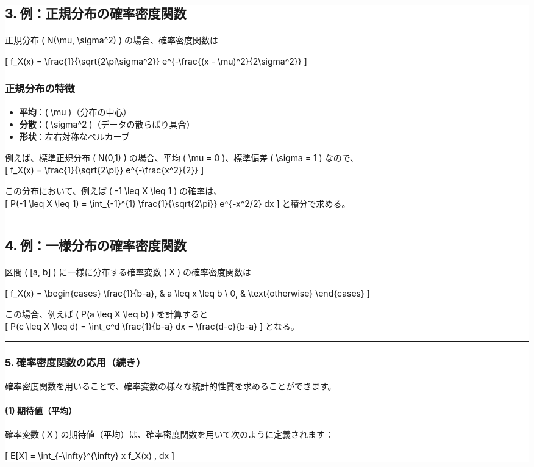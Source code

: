 ## **3. 例：正規分布の確率密度関数**
正規分布 \( N(\mu, \sigma^2) \) の場合、確率密度関数は  

\[
f_X(x) = \frac{1}{\sqrt{2\pi\sigma^2}} e^{-\frac{(x - \mu)^2}{2\sigma^2}}
\]

### **正規分布の特徴**
- **平均**：\( \mu \)（分布の中心）  
- **分散**：\( \sigma^2 \)（データの散らばり具合）  
- **形状**：左右対称なベルカーブ  

例えば、標準正規分布 \( N(0,1) \) の場合、平均 \( \mu = 0 \)、標準偏差 \( \sigma = 1 \) なので、  
\[
f_X(x) = \frac{1}{\sqrt{2\pi}} e^{-\frac{x^2}{2}}
\]

この分布において、例えば \( -1 \leq X \leq 1 \) の確率は、  
\[
P(-1 \leq X \leq 1) = \int_{-1}^{1} \frac{1}{\sqrt{2\pi}} e^{-x^2/2} dx
\]
と積分で求める。

---

## **4. 例：一様分布の確率密度関数**
区間 \( [a, b] \) に一様に分布する確率変数 \( X \) の確率密度関数は  

\[
f_X(x) =
\begin{cases}
\frac{1}{b-a}, & a \leq x \leq b \\
0, & \text{otherwise}
\end{cases}
\]

この場合、例えば \( P(a \leq X \leq b) \) を計算すると  
\[
P(c \leq X \leq d) = \int_c^d \frac{1}{b-a} dx = \frac{d-c}{b-a}
\]
となる。

---

### **5. 確率密度関数の応用（続き）**  

確率密度関数を用いることで、確率変数の様々な統計的性質を求めることができます。  

#### **(1) 期待値（平均）**  
確率変数 \( X \) の期待値（平均）は、確率密度関数を用いて次のように定義されます：  

\[
E[X] = \int_{-\infty}^{\infty} x f_X(x) \, dx
\]
